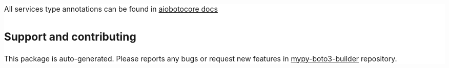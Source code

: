 All services type annotations can be found in
[aiobotocore docs](https://youtype.github.io/types_aiobotocore_docs/types_aiobotocore_ecr/)

<a id="support-and-contributing"></a>

## Support and contributing

This package is auto-generated. Please reports any bugs or request new features
in [mypy-boto3-builder](https://github.com/youtype/mypy_boto3_builder/issues/)
repository.
